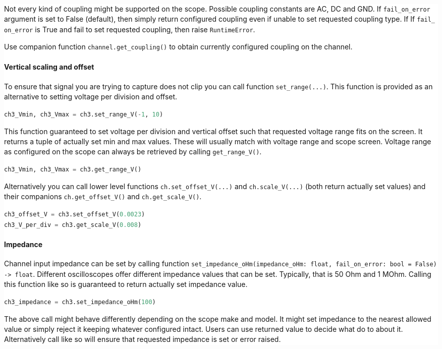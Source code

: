 Not every kind of coupling might be supported on the scope. Possible coupling constants are AC, DC and GND.
If `fail_on_error` argument is set to False (default), then simply return configured coupling even if unable
to set requested coupling type. If If `fail_on_error` is True and fail to set requested coupling, then
raise `RuntimeError`.

Use companion function `channel.get_coupling()` to obtain currently configured coupling on the channel.

#### Vertical scaling and offset

To ensure that signal you are trying to capture does not clip you can call function `set_range(...)`. This function
is provided as an alternative to setting voltage per division and offset.

```python
ch3_Vmin, ch3_Vmax = ch3.set_range_V(-1, 10)
```

This function guaranteed to set voltage per division and vertical offset such that requested voltage range fits
on the screen. It returns a tuple of actually set min and max values. These will usually match with voltage range
and scope screen. Voltage range as configured on the scope can always be retrieved by calling `get_range_V()`.

```python
ch3_Vmin, ch3_Vmax = ch3.get_range_V()
```

Alternatively you can call lower level functions `ch.set_offset_V(...)` and `ch.scale_V(...)`
(both return actually set values) and their companions `ch.get_offset_V()` and `ch.get_scale_V()`.

```python
ch3_offset_V = ch3.set_offset_V(0.0023)
ch3_V_per_div = ch3.get_scale_V(0.008)
```

#### Impedance

Channel input impedance can be set by calling function
`set_impedance_oHm(impedance_oHm: float, fail_on_error: bool = False) -> float`.
Different oscilloscopes offer different impedance values that can be set. Typically, that is 50 Ohm and 1 MOhm.
Calling this function like so is guaranteed to return actually set impedance value.

```python
ch3_impedance = ch3.set_impedance_oHm(100)
```

The above call might behave differently depending on the scope make and model. It might set impedance to the
nearest allowed value or simply reject it keeping whatever configured intact. Users can use returned value to
decide what do to about it. Alternatively call like so will ensure that requested impedance is set or error raised.
